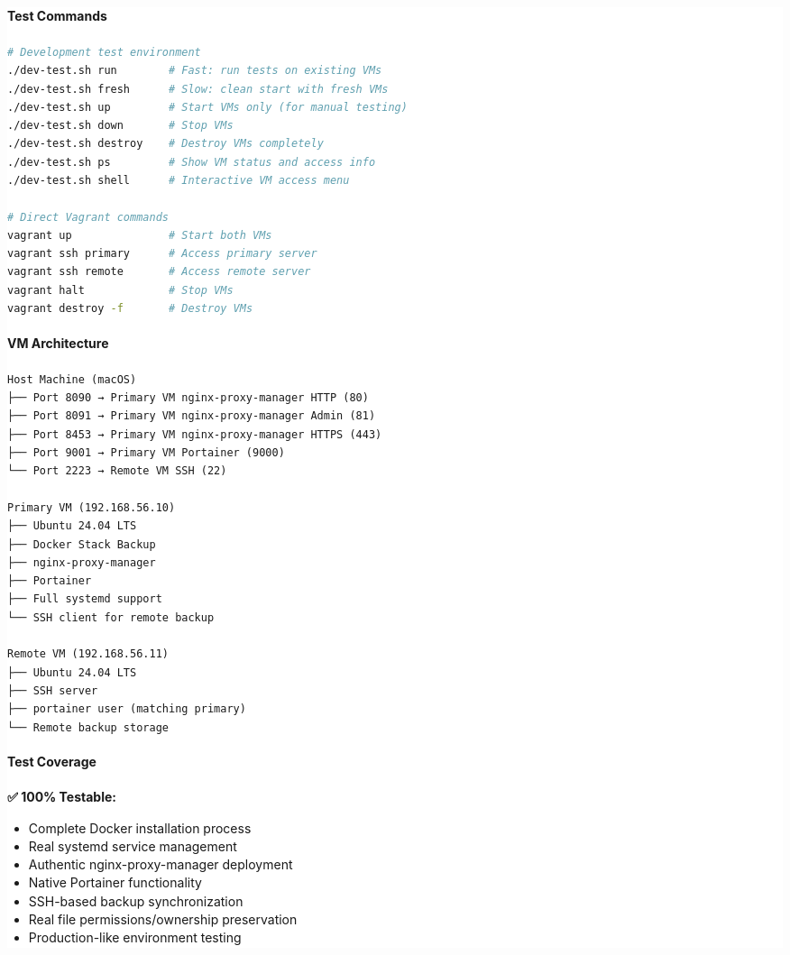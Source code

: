 #### Test Commands

```bash
# Development test environment
./dev-test.sh run        # Fast: run tests on existing VMs
./dev-test.sh fresh      # Slow: clean start with fresh VMs
./dev-test.sh up         # Start VMs only (for manual testing)
./dev-test.sh down       # Stop VMs
./dev-test.sh destroy    # Destroy VMs completely
./dev-test.sh ps         # Show VM status and access info
./dev-test.sh shell      # Interactive VM access menu

# Direct Vagrant commands
vagrant up               # Start both VMs
vagrant ssh primary      # Access primary server
vagrant ssh remote       # Access remote server
vagrant halt             # Stop VMs
vagrant destroy -f       # Destroy VMs
```

#### VM Architecture

```
Host Machine (macOS)
├── Port 8090 → Primary VM nginx-proxy-manager HTTP (80)
├── Port 8091 → Primary VM nginx-proxy-manager Admin (81) 
├── Port 8453 → Primary VM nginx-proxy-manager HTTPS (443)
├── Port 9001 → Primary VM Portainer (9000)
└── Port 2223 → Remote VM SSH (22)

Primary VM (192.168.56.10)
├── Ubuntu 24.04 LTS
├── Docker Stack Backup
├── nginx-proxy-manager
├── Portainer  
├── Full systemd support
└── SSH client for remote backup

Remote VM (192.168.56.11)
├── Ubuntu 24.04 LTS
├── SSH server
├── portainer user (matching primary)
└── Remote backup storage
```

#### Test Coverage

**✅ 100% Testable:**
- Complete Docker installation process
- Real systemd service management
- Authentic nginx-proxy-manager deployment
- Native Portainer functionality
- SSH-based backup synchronization
- Real file permissions/ownership preservation
- Production-like environment testing
